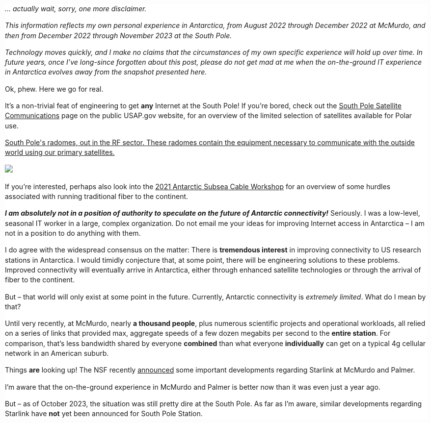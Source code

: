 *… actually wait, sorry, one more disclaimer.*

*This information reflects my own personal experience in Antarctica, from August 2022 through December 2022 at McMurdo, and then from December 2022 through November 2023 at the South Pole.*

*Technology moves quickly, and I make no claims that the circumstances of my own specific experience will hold up over time. In future years, once I’ve long-since forgotten about this post, please do not get mad at me when the on-the-ground IT experience in Antarctica evolves away from the snapshot presented here.*

Ok, phew. Here we go for real.

It’s a non-trivial feat of engineering to get **any** Internet at the South Pole! If you’re bored, check out the [South Pole Satellite Communications](https://www.usap.gov/technology/sctnsouthpolesats.cfm) page on the public USAP.gov website, for an overview of the limited selection of satellites available for Polar use.

[   South Pole's radomes, out in the RF sector. These radomes contain the equipment necessary to communicate with the outside world using our primary satellites.](https://brr.fyi/media/engineering-for-slow-internet/south-pole-radomes-01.jpg)

![](https://brr.fyi/media/engineering-for-slow-internet/south-pole-radomes-01-small.jpg)



If you’re interested, perhaps also look into the [2021 Antarctic Subsea Cable Workshop](https://www.usap.gov/news/4685/) for an overview of some hurdles associated with running traditional fiber to the continent.

***I am absolutely not in a position of authority to speculate on the future of Antarctic connectivity!*** Seriously. I was a low-level, seasonal IT worker in a large, complex organization. Do not email me your ideas for improving Internet access in Antarctica – I am not in a position to do anything with them.

I do agree with the widespread consensus on the matter: There is **tremendous interest** in improving connectivity to US research stations in Antarctica. I would timidly conjecture that, at some point, there will be engineering solutions to these problems. Improved connectivity will eventually arrive in Antarctica, either through enhanced satellite technologies or through the arrival of fiber to the continent.

But – that world will only exist at some point in the future. Currently, Antarctic connectivity is *extremely limited*. What do I mean by that?

Until very recently, at McMurdo, nearly **a thousand people**, plus numerous scientific projects and operational workloads, all relied on a series of links that provided max, aggregate speeds of a few dozen megabits per second to the **entire station**. For comparison, that’s less bandwidth shared by everyone **combined** than what everyone **individually** can get on a typical 4g cellular network in an American suburb.

Things **are** looking up! The NSF recently [announced](https://www.nsf.gov/news/news_summ.jsp?cntn_id=307974&org=OPP) some important developments regarding Starlink at McMurdo and Palmer.

I’m aware that the on-the-ground experience in McMurdo and Palmer is better now than it was even just a year ago.

But – as of October 2023, the situation was still pretty dire at the South Pole. As far as I’m aware, similar developments regarding Starlink have **not** yet been announced for South Pole Station.
